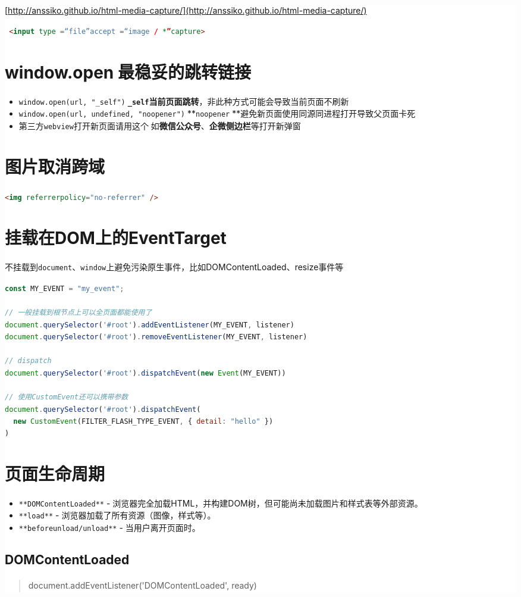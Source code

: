 [http://anssiko.github.io/html-media-capture/](http://anssiko.github.io/html-media-capture/)

```html
 <input type =“file”accept =“image / *”capture>
```

# window.open 最稳妥的跳转链接

- `window.open(url, "_self")`
  **`_self`当前页面跳转**，非此种方式可能会导致当前页面不刷新
- `window.open(url, undefined, "noopener")`
  **`noopener`  **避免新页面使用同源同进程打开导致父页面卡死
- 第三方`webview`打开新页面请用这个
  如**微信公众号**、**企微侧边栏**等打开新弹窗

# 图片取消跨域

```html
<img referrerpolicy="no-referrer" />
```

# 挂载在DOM上的EventTarget

不挂载到`document`、`window`上避免污染原生事件，比如DOMContentLoaded、resize事件等
```javascript
const MY_EVENT = "my_event";

// 一般挂载到根节点上可以全页面都能使用了
document.querySelector('#root').addEventListener(MY_EVENT, listener)
document.querySelector('#root').removeEventListener(MY_EVENT, listener)

// dispatch
document.querySelector('#root').dispatchEvent(new Event(MY_EVENT))
 
// 使用CustomEvent还可以携带参数
document.querySelector('#root').dispatchEvent(
  new CustomEvent(FILTER_FLASH_TYPE_EVENT, { detail: "hello" })
)
```
# 页面生命周期

- `**DOMContentLoaded**` - 浏览器完全加载HTML，并构建DOM树，但可能尚未加载图片和样式表等外部资源。
- `**load**` - 浏览器加载了所有资源（图像，样式等）。
- `**beforeunload/unload**` - 当用户离开页面时。

## DOMContentLoaded

> document.addEventListener('DOMContentLoaded', ready)

